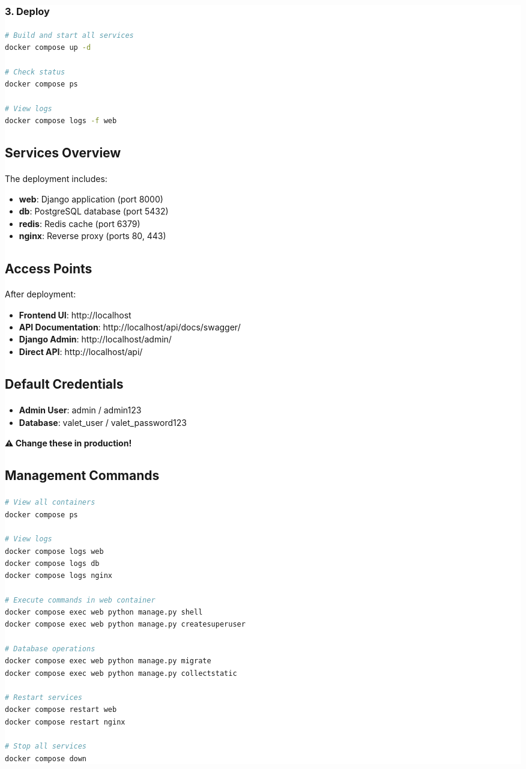 ### 3. Deploy

```bash
# Build and start all services
docker compose up -d

# Check status
docker compose ps

# View logs
docker compose logs -f web
```

## Services Overview

The deployment includes:

- **web**: Django application (port 8000)
- **db**: PostgreSQL database (port 5432)
- **redis**: Redis cache (port 6379)
- **nginx**: Reverse proxy (ports 80, 443)

## Access Points

After deployment:

- **Frontend UI**: http://localhost
- **API Documentation**: http://localhost/api/docs/swagger/
- **Django Admin**: http://localhost/admin/
- **Direct API**: http://localhost/api/

## Default Credentials

- **Admin User**: admin / admin123
- **Database**: valet_user / valet_password123

**⚠️ Change these in production!**

## Management Commands

```bash
# View all containers
docker compose ps

# View logs
docker compose logs web
docker compose logs db
docker compose logs nginx

# Execute commands in web container
docker compose exec web python manage.py shell
docker compose exec web python manage.py createsuperuser

# Database operations
docker compose exec web python manage.py migrate
docker compose exec web python manage.py collectstatic

# Restart services
docker compose restart web
docker compose restart nginx

# Stop all services
docker compose down

```